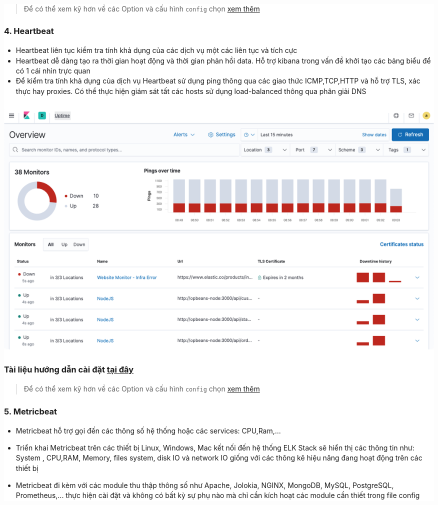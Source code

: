 
> Để có thể xem kỹ hơn về các Option và cấu hình `config` chọn [xem thêm](https://www.elastic.co/guide/en/beats/functionbeat/current/configuring-howto-functionbeat.html)

### 4. Heartbeat

- Heartbeat liên tục kiểm tra tính khả dụng của các dịch vụ một các liên tục và tích cực
- Heartbeat dễ dàng tạo ra thời gian hoạt động và thời gian phản hồi data. Hỗ trợ kibana trong vấn đề khởi tạo các bảng biểu để có 1 cái nhìn trực quan
- Để kiểm tra tính khả dụng của dịch vụ Heartbeat sử dụng ping thông qua các giao thức ICMP,TCP,HTTP và hỗ trợ TLS, xác thực hay proxies. Có thể thực hiện giám sát tất các hosts sử dụng load-balanced thông qua phân giải DNS
<h3 align="center"><img src="../../../../ELK-Stack/03-Images/dosc/38.png"></h3>


### Tài liệu hướng dẫn cài đặt [tại đây](https://www.elastic.co/guide/en/beats/heartbeat/current/heartbeat-installation-configuration.html)


> Để có thể xem kỹ hơn về các Option và cấu hình `config` chọn [xem thêm](https://www.elastic.co/guide/en/beats/heartbeat/current/configuring-howto-heartbeat.html)

### 5. Metricbeat

- Metricbeat hỗ trợ gọi đến các thông số hệ thống hoặc các services: CPU,Ram,...

- Triển khai Metricbeat trên các thiết bị Linux, Windows, Mac kết nối đến hệ thống ELK Stack sẽ hiển thị các thông tin như: System , CPU,RAM, Memory, files system, disk IO và network IO giống với các thông kê hiệu năng đang hoạt động trên các thiết bị
- Metricbeat đi kèm với các module thu thập thông số như Apache, Jolokia, NGINX, MongoDB, MySQL, PostgreSQL, Prometheus,... thực hiện cài đặt và không có bất kỳ sự phụ nào mà chỉ cần kích hoạt các module cần thiết trong file config
